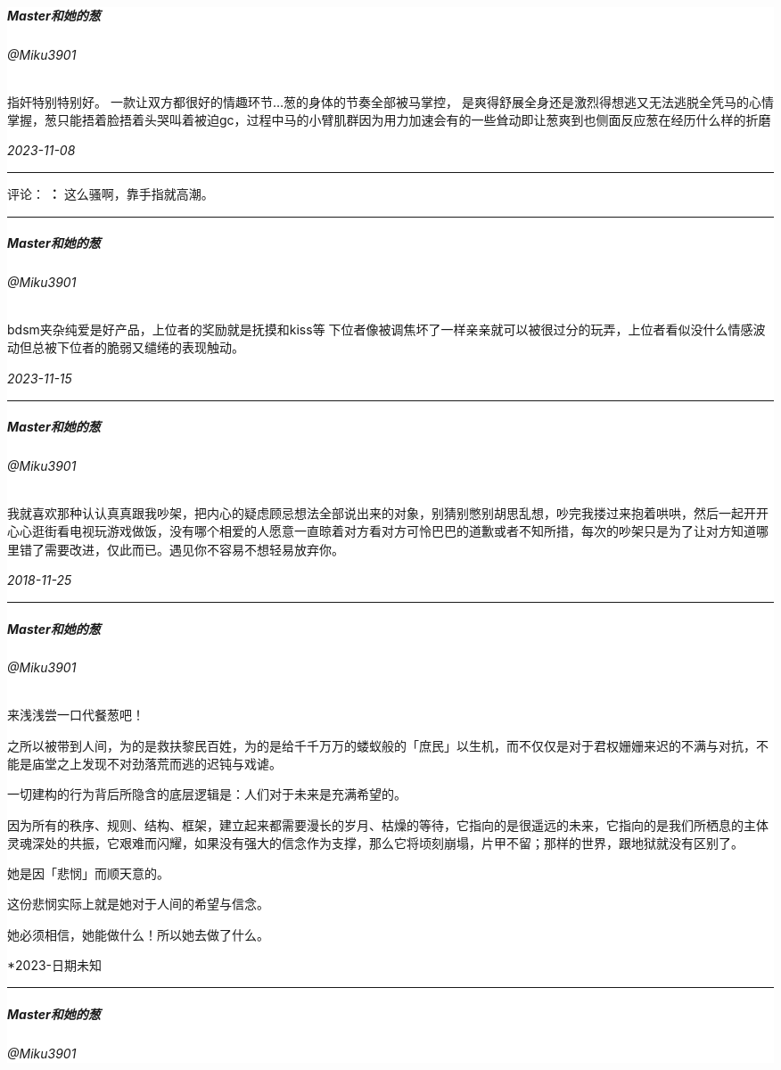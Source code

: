 
##### **Master和她的葱**
###### @Miku3901

指奸特别特别好。
一款让双方都很好的情趣环节…葱的身体的节奏全部被马掌控， 是爽得舒展全身还是激烈得想逃又无法逃脱全凭马的心情掌握，葱只能捂着脸捂着头哭叫着被迫gc，过程中马的小臂肌群因为用力加速会有的一些耸动即让葱爽到也侧面反应葱在经历什么样的折磨

*2023-11-08*

---
评论：
**：** 这么骚啊，靠手指就高潮。

---

##### **Master和她的葱**
###### @Miku3901

bdsm夹杂纯爱是好产品，上位者的奖励就是抚摸和kiss等 下位者像被调焦坏了一样亲亲就可以被很过分的玩弄，上位者看似没什么情感波动但总被下位者的脆弱又缱绻的表现触动。

*2023-11-15*

---

##### **Master和她的葱**
###### @Miku3901

我就喜欢那种认认真真跟我吵架，把内心的疑虑顾忌想法全部说出来的对象，别猜别憋别胡思乱想，吵完我搂过来抱着哄哄，然后一起开开心心逛街看电视玩游戏做饭，没有哪个相爱的人愿意一直晾着对方看对方可怜巴巴的道歉或者不知所措，每次的吵架只是为了让对方知道哪里错了需要改进，仅此而已。遇见你不容易不想轻易放弃你。

*2018-11-25*

---

##### **Master和她的葱**
###### @Miku3901

来浅浅尝一口代餐葱吧！

之所以被带到人间，为的是救扶黎民百姓，为的是给千千万万的蝼蚁般的「庶民」以生机，而不仅仅是对于君权姗姗来迟的不满与对抗，不能是庙堂之上发现不对劲落荒而逃的迟钝与戏谑。

一切建构的行为背后所隐含的底层逻辑是：人们对于未来是充满希望的。

因为所有的秩序、规则、结构、框架，建立起来都需要漫长的岁月、枯燥的等待，它指向的是很遥远的未来，它指向的是我们所栖息的主体灵魂深处的共振，它艰难而闪耀，如果没有强大的信念作为支撑，那么它将顷刻崩塌，片甲不留；那样的世界，跟地狱就没有区别了。

她是因「悲悯」而顺天意的。

这份悲悯实际上就是她对于人间的希望与信念。

她必须相信，她能做什么！所以她去做了什么。

*2023-日期未知

---

##### **Master和她的葱**
###### @Miku3901
